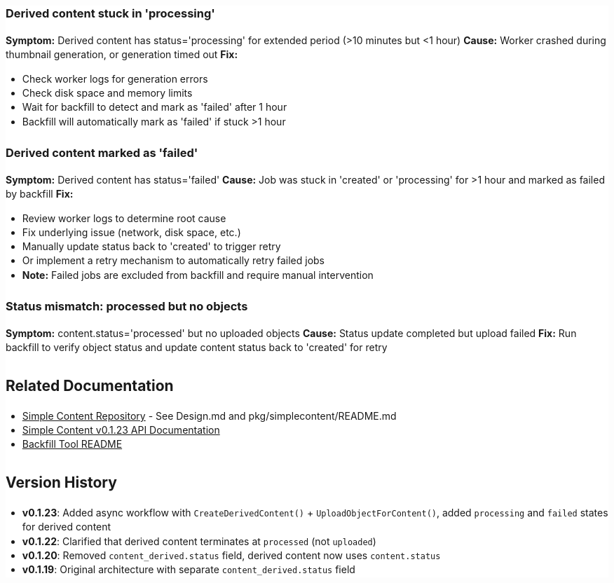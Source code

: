 ### Derived content stuck in 'processing'
**Symptom:** Derived content has status='processing' for extended period (>10 minutes but <1 hour)
**Cause:** Worker crashed during thumbnail generation, or generation timed out
**Fix:**
- Check worker logs for generation errors
- Check disk space and memory limits
- Wait for backfill to detect and mark as 'failed' after 1 hour
- Backfill will automatically mark as 'failed' if stuck >1 hour

### Derived content marked as 'failed'
**Symptom:** Derived content has status='failed'
**Cause:** Job was stuck in 'created' or 'processing' for >1 hour and marked as failed by backfill
**Fix:**
- Review worker logs to determine root cause
- Fix underlying issue (network, disk space, etc.)
- Manually update status back to 'created' to trigger retry
- Or implement a retry mechanism to automatically retry failed jobs
- **Note:** Failed jobs are excluded from backfill and require manual intervention

### Status mismatch: processed but no objects
**Symptom:** content.status='processed' but no uploaded objects
**Cause:** Status update completed but upload failed
**Fix:** Run backfill to verify object status and update content status back to 'created' for retry

## Related Documentation

- [Simple Content Repository](https://github.com/tendant/simple-content) - See Design.md and pkg/simplecontent/README.md
- [Simple Content v0.1.23 API Documentation](https://pkg.go.dev/github.com/tendant/simple-content@v0.1.23/pkg/simplecontent)
- [Backfill Tool README](../README.md)

## Version History

- **v0.1.23**: Added async workflow with `CreateDerivedContent()` + `UploadObjectForContent()`, added `processing` and `failed` states for derived content
- **v0.1.22**: Clarified that derived content terminates at `processed` (not `uploaded`)
- **v0.1.20**: Removed `content_derived.status` field, derived content now uses `content.status`
- **v0.1.19**: Original architecture with separate `content_derived.status` field
